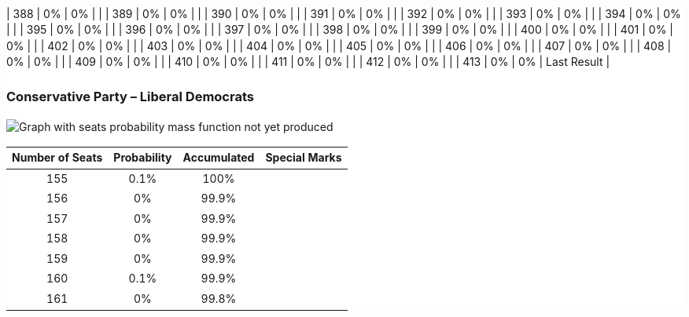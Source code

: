 | 388 | 0% | 0% |  |
| 389 | 0% | 0% |  |
| 390 | 0% | 0% |  |
| 391 | 0% | 0% |  |
| 392 | 0% | 0% |  |
| 393 | 0% | 0% |  |
| 394 | 0% | 0% |  |
| 395 | 0% | 0% |  |
| 396 | 0% | 0% |  |
| 397 | 0% | 0% |  |
| 398 | 0% | 0% |  |
| 399 | 0% | 0% |  |
| 400 | 0% | 0% |  |
| 401 | 0% | 0% |  |
| 402 | 0% | 0% |  |
| 403 | 0% | 0% |  |
| 404 | 0% | 0% |  |
| 405 | 0% | 0% |  |
| 406 | 0% | 0% |  |
| 407 | 0% | 0% |  |
| 408 | 0% | 0% |  |
| 409 | 0% | 0% |  |
| 410 | 0% | 0% |  |
| 411 | 0% | 0% |  |
| 412 | 0% | 0% |  |
| 413 | 0% | 0% | Last Result |

### Conservative Party – Liberal Democrats

![Graph with seats probability mass function not yet produced](2023-02-20-Kantar-coalitions-seats-pmf-con–libdem.png "Seats Probability Mass Function")

| Number of Seats | Probability | Accumulated | Special Marks |
|:---------------:|:-----------:|:-----------:|:-------------:|
| 155 | 0.1% | 100% |  |
| 156 | 0% | 99.9% |  |
| 157 | 0% | 99.9% |  |
| 158 | 0% | 99.9% |  |
| 159 | 0% | 99.9% |  |
| 160 | 0.1% | 99.9% |  |
| 161 | 0% | 99.8% |  |